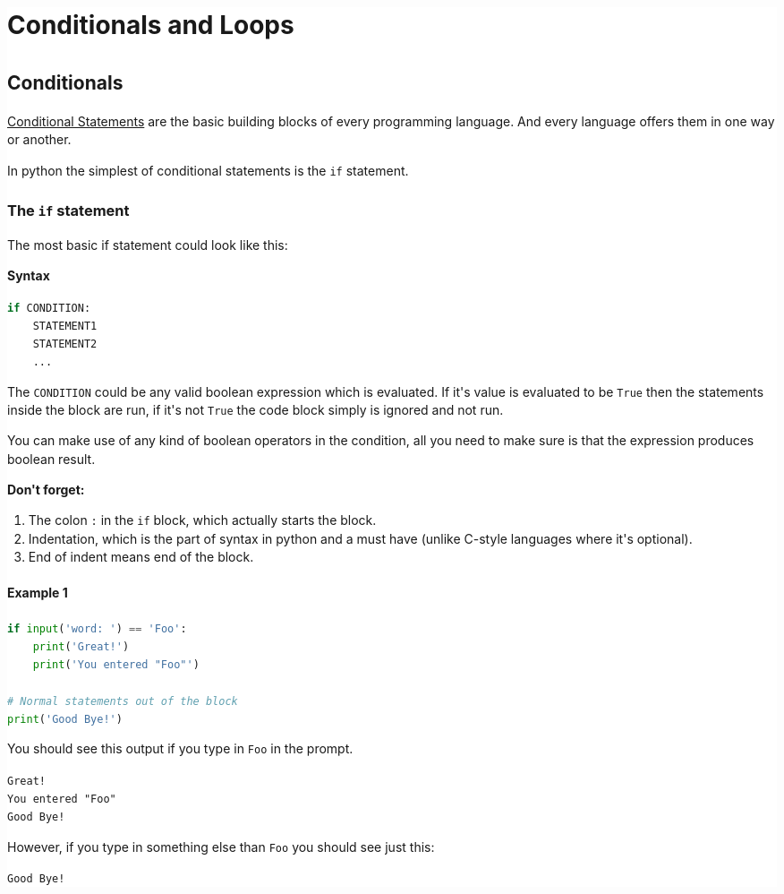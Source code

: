 Conditionals and Loops
============================

## Conditionals
[Conditional Statements](http://en.wikipedia.org/wiki/Conditional_%28programming%29) are the basic building blocks of every programming language. And every language offers them in one way or another.

In python the simplest of conditional statements is the `if` statement.

### The `if` statement
The most basic if statement could look like this:

**Syntax**
```python
if CONDITION:
    STATEMENT1
    STATEMENT2
    ...
```

The `CONDITION` could be any valid boolean expression which is evaluated. If it's value is evaluated to be `True` then the statements inside the block are run, if it's not `True` the code block simply is ignored and not run.

You can make use of any kind of boolean operators in the condition, all you need to make sure is that the expression produces boolean result.

**Don't forget:**
1. The colon `:` in the `if` block, which actually starts the block.
2. Indentation, which is the part of syntax in python and a must have (unlike C-style languages where it's optional).
3. End of indent means end of the block.


#### Example 1
```python
if input('word: ') == 'Foo':
    print('Great!')
    print('You entered "Foo"')

# Normal statements out of the block
print('Good Bye!')
```

You should see this output if you type in `Foo` in the prompt.
```plain
Great!
You entered "Foo"
Good Bye!
```
However, if you type in something else than `Foo` you should see just this:

```plain
Good Bye!
```
